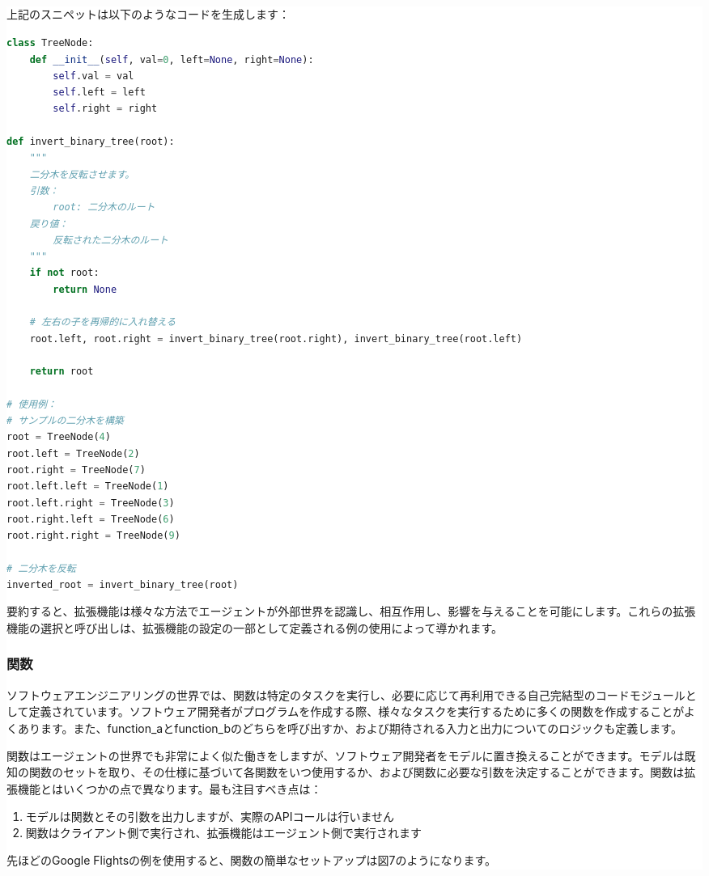 上記のスニペットは以下のようなコードを生成します：

```python
class TreeNode:
    def __init__(self, val=0, left=None, right=None):
        self.val = val
        self.left = left
        self.right = right

def invert_binary_tree(root):
    """
    二分木を反転させます。
    引数：
        root: 二分木のルート
    戻り値：
        反転された二分木のルート
    """
    if not root:
        return None

    # 左右の子を再帰的に入れ替える
    root.left, root.right = invert_binary_tree(root.right), invert_binary_tree(root.left)

    return root

# 使用例：
# サンプルの二分木を構築
root = TreeNode(4)
root.left = TreeNode(2)
root.right = TreeNode(7)
root.left.left = TreeNode(1)
root.left.right = TreeNode(3)
root.right.left = TreeNode(6)
root.right.right = TreeNode(9)

# 二分木を反転
inverted_root = invert_binary_tree(root)
```

要約すると、拡張機能は様々な方法でエージェントが外部世界を認識し、相互作用し、影響を与えることを可能にします。これらの拡張機能の選択と呼び出しは、拡張機能の設定の一部として定義される例の使用によって導かれます。

### 関数

ソフトウェアエンジニアリングの世界では、関数は特定のタスクを実行し、必要に応じて再利用できる自己完結型のコードモジュールとして定義されています。ソフトウェア開発者がプログラムを作成する際、様々なタスクを実行するために多くの関数を作成することがよくあります。また、function_aとfunction_bのどちらを呼び出すか、および期待される入力と出力についてのロジックも定義します。

関数はエージェントの世界でも非常によく似た働きをしますが、ソフトウェア開発者をモデルに置き換えることができます。モデルは既知の関数のセットを取り、その仕様に基づいて各関数をいつ使用するか、および関数に必要な引数を決定することができます。関数は拡張機能とはいくつかの点で異なります。最も注目すべき点は：

1. モデルは関数とその引数を出力しますが、実際のAPIコールは行いません
2. 関数はクライアント側で実行され、拡張機能はエージェント側で実行されます

先ほどのGoogle Flightsの例を使用すると、関数の簡単なセットアップは図7のようになります。

